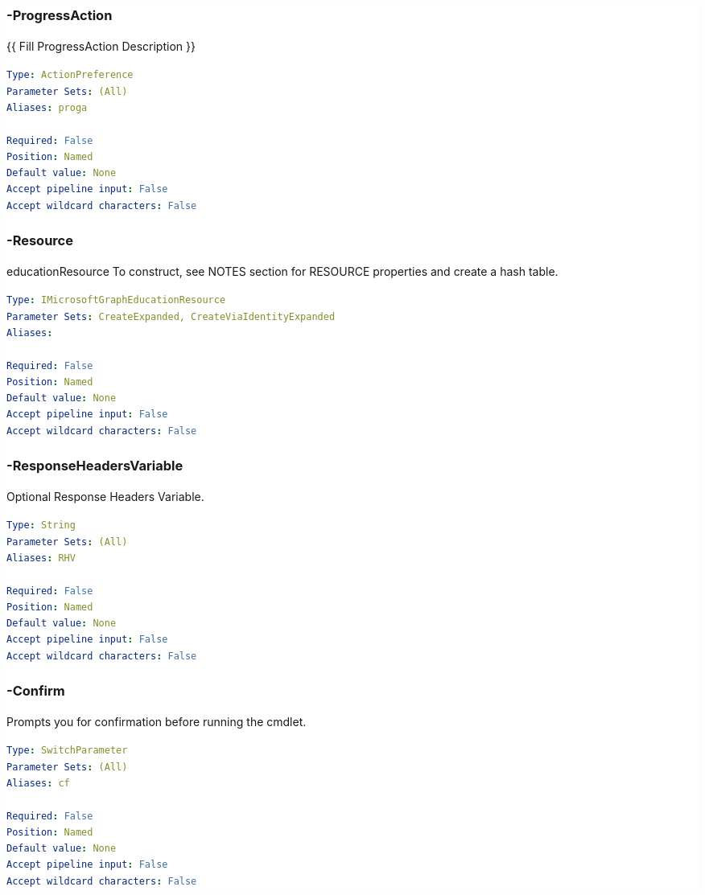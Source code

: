 ### -ProgressAction
{{ Fill ProgressAction Description }}

```yaml
Type: ActionPreference
Parameter Sets: (All)
Aliases: proga

Required: False
Position: Named
Default value: None
Accept pipeline input: False
Accept wildcard characters: False
```

### -Resource
educationResource
To construct, see NOTES section for RESOURCE properties and create a hash table.

```yaml
Type: IMicrosoftGraphEducationResource
Parameter Sets: CreateExpanded, CreateViaIdentityExpanded
Aliases:

Required: False
Position: Named
Default value: None
Accept pipeline input: False
Accept wildcard characters: False
```

### -ResponseHeadersVariable
Optional Response Headers Variable.

```yaml
Type: String
Parameter Sets: (All)
Aliases: RHV

Required: False
Position: Named
Default value: None
Accept pipeline input: False
Accept wildcard characters: False
```

### -Confirm
Prompts you for confirmation before running the cmdlet.

```yaml
Type: SwitchParameter
Parameter Sets: (All)
Aliases: cf

Required: False
Position: Named
Default value: None
Accept pipeline input: False
Accept wildcard characters: False
```

